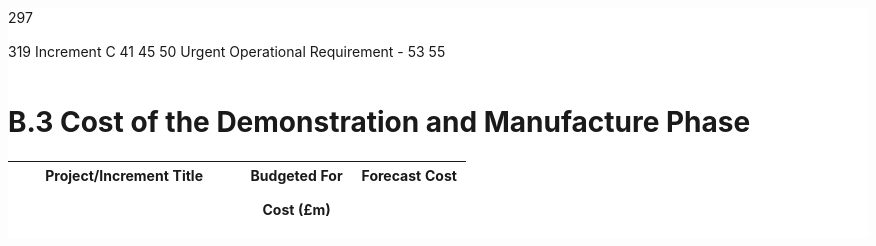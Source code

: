 297
</td>
<td>
319
</td>
</tr>
<tr>
<td>Increment C</td>
<td>
41
</td>
<td>
45
</td>
<td>
50
</td>
</tr>
<tr>
<td>Urgent Operational Requirement</td>
<td>
-
</td>
<td>
53
</td>
<td>
55
</td>
</tr>
</tbody>
</table>

# B.3 Cost of the Demonstration and Manufacture Phase

<table>
<colgroup>
<col style="width: 33%" />
<col style="width: 16%" />
<col style="width: 16%" />
<col style="width: 16%" />
<col style="width: 16%" />
</colgroup>
<thead>
<tr>
<th>Project/Increment Title</th>
<th>
Budgeted For

Cost (£m)</th>
<th>
Forecast Cost
